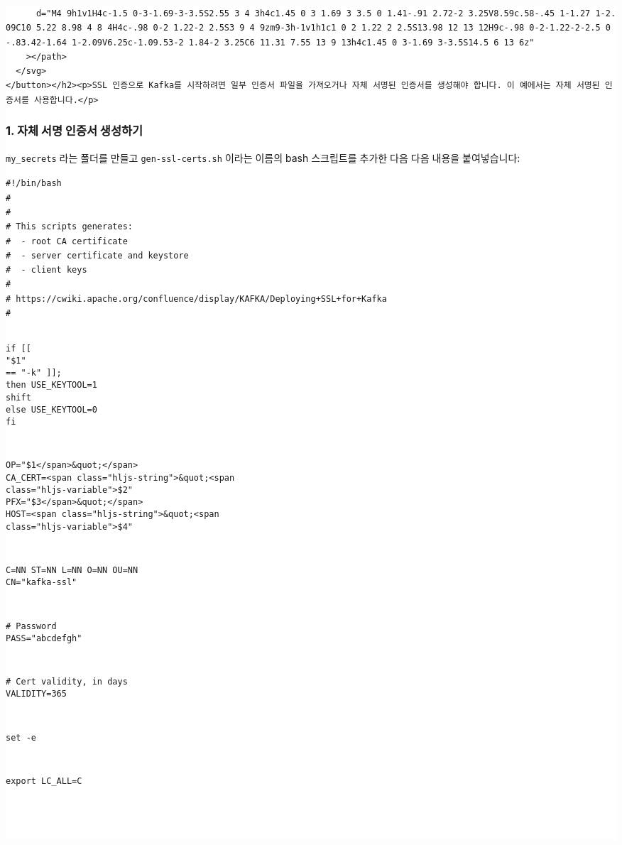           d="M4 9h1v1H4c-1.5 0-3-1.69-3-3.5S2.55 3 4 3h4c1.45 0 3 1.69 3 3.5 0 1.41-.91 2.72-2 3.25V8.59c.58-.45 1-1.27 1-2.09C10 5.22 8.98 4 8 4H4c-.98 0-2 1.22-2 2.5S3 9 4 9zm9-3h-1v1h1c1 0 2 1.22 2 2.5S13.98 12 13 12H9c-.98 0-2-1.22-2-2.5 0-.83.42-1.64 1-2.09V6.25c-1.09.53-2 1.84-2 3.25C6 11.31 7.55 13 9 13h4c1.45 0 3-1.69 3-3.5S14.5 6 13 6z"
        ></path>
      </svg>
    </button></h2><p>SSL 인증으로 Kafka를 시작하려면 일부 인증서 파일을 가져오거나 자체 서명된 인증서를 생성해야 합니다. 이 예에서는 자체 서명된 인증서를 사용합니다.</p>
<h3 id="1-Generate-Self-Signed-Certificates" class="common-anchor-header">1. 자체 서명 인증서 생성하기</h3><p><code translate="no">my_secrets</code> 라는 폴더를 만들고 <code translate="no">gen-ssl-certs.sh</code> 이라는 이름의 bash 스크립트를 추가한 다음 다음 내용을 붙여넣습니다:</p>
<pre><code translate="no" class="language-bash"><span class="hljs-meta">#!/bin/bash</span>
<span class="hljs-comment">#</span>
<span class="hljs-comment">#</span>
<span class="hljs-comment"># This scripts generates:</span>
<span class="hljs-comment">#  - root CA certificate</span>
<span class="hljs-comment">#  - server certificate and keystore</span>
<span class="hljs-comment">#  - client keys</span>
<span class="hljs-comment">#</span>
<span class="hljs-comment"># https://cwiki.apache.org/confluence/display/KAFKA/Deploying+SSL+for+Kafka</span>
<span class="hljs-comment">#</span>


<span class="hljs-keyword">if</span> [[ <span class="hljs-string">&quot;<span class="hljs-variable">$1</span>&quot;</span> == <span class="hljs-string">&quot;-k&quot;</span> ]]; <span class="hljs-keyword">then</span>
    USE_KEYTOOL=1
    <span class="hljs-built_in">shift</span>
<span class="hljs-keyword">else</span>
    USE_KEYTOOL=0
<span class="hljs-keyword">fi</span>

OP=<span class="hljs-string">&quot;<span class="hljs-variable">$1</span>&quot;</span>
CA_CERT=<span class="hljs-string">&quot;<span class="hljs-variable">$2</span>&quot;</span>
PFX=<span class="hljs-string">&quot;<span class="hljs-variable">$3</span>&quot;</span>
HOST=<span class="hljs-string">&quot;<span class="hljs-variable">$4</span>&quot;</span>

C=NN
ST=NN
L=NN
O=NN
OU=NN
CN=<span class="hljs-string">&quot;kafka-ssl&quot;</span>
 

<span class="hljs-comment"># Password</span>
PASS=<span class="hljs-string">&quot;abcdefgh&quot;</span>

<span class="hljs-comment"># Cert validity, in days</span>
VALIDITY=365

<span class="hljs-built_in">set</span> -e

<span class="hljs-built_in">export</span> LC_ALL=C
